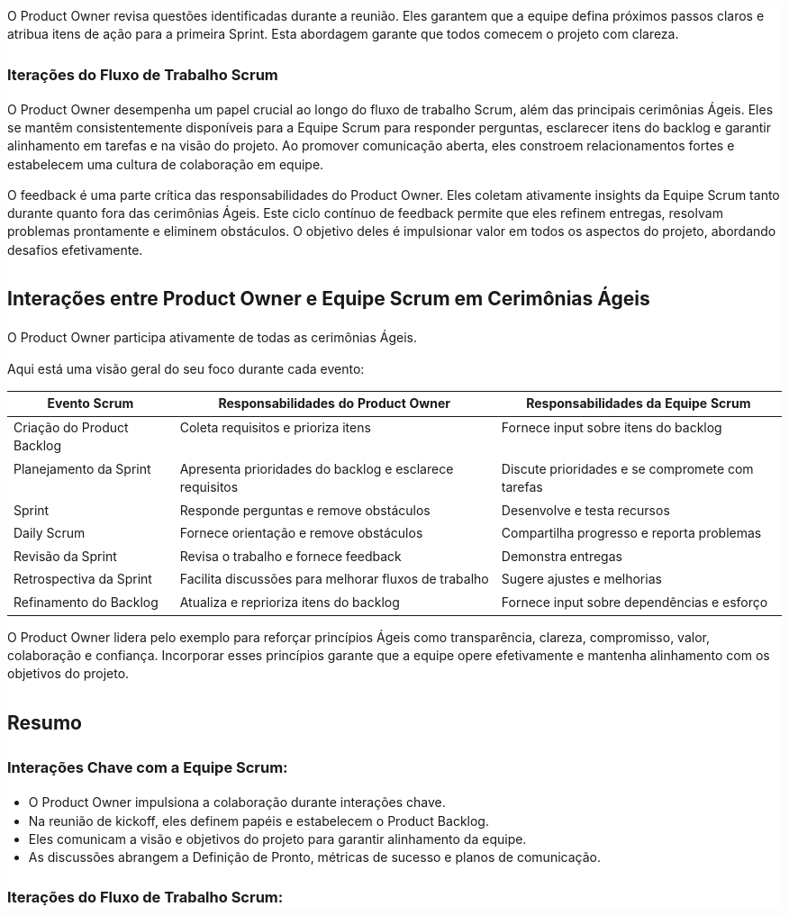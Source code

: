 O Product Owner revisa questões identificadas durante a reunião. Eles garantem que a equipe defina próximos passos claros e atribua itens de ação para a primeira Sprint. Esta abordagem garante que todos comecem o projeto com clareza.

### Iterações do Fluxo de Trabalho Scrum

O Product Owner desempenha um papel crucial ao longo do fluxo de trabalho Scrum, além das principais cerimônias Ágeis. Eles se mantêm consistentemente disponíveis para a Equipe Scrum para responder perguntas, esclarecer itens do backlog e garantir alinhamento em tarefas e na visão do projeto. Ao promover comunicação aberta, eles constroem relacionamentos fortes e estabelecem uma cultura de colaboração em equipe.

O feedback é uma parte crítica das responsabilidades do Product Owner. Eles coletam ativamente insights da Equipe Scrum tanto durante quanto fora das cerimônias Ágeis. Este ciclo contínuo de feedback permite que eles refinem entregas, resolvam problemas prontamente e eliminem obstáculos. O objetivo deles é impulsionar valor em todos os aspectos do projeto, abordando desafios efetivamente.

## Interações entre Product Owner e Equipe Scrum em Cerimônias Ágeis

O Product Owner participa ativamente de todas as cerimônias Ágeis.

Aqui está uma visão geral do seu foco durante cada evento:

| Evento Scrum | Responsabilidades do Product Owner | Responsabilidades da Equipe Scrum |
| --- | --- | --- |
| Criação do Product Backlog | Coleta requisitos e prioriza itens | Fornece input sobre itens do backlog |
| Planejamento da Sprint | Apresenta prioridades do backlog e esclarece requisitos | Discute prioridades e se compromete com tarefas |
| Sprint | Responde perguntas e remove obstáculos | Desenvolve e testa recursos |
| Daily Scrum | Fornece orientação e remove obstáculos | Compartilha progresso e reporta problemas |
| Revisão da Sprint | Revisa o trabalho e fornece feedback | Demonstra entregas |
| Retrospectiva da Sprint | Facilita discussões para melhorar fluxos de trabalho | Sugere ajustes e melhorias |
| Refinamento do Backlog | Atualiza e reprioriza itens do backlog | Fornece input sobre dependências e esforço |

O Product Owner lidera pelo exemplo para reforçar princípios Ágeis como transparência, clareza, compromisso, valor, colaboração e confiança. Incorporar esses princípios garante que a equipe opere efetivamente e mantenha alinhamento com os objetivos do projeto.

## Resumo

### Interações Chave com a Equipe Scrum:

- O Product Owner impulsiona a colaboração durante interações chave.
- Na reunião de kickoff, eles definem papéis e estabelecem o Product Backlog.
- Eles comunicam a visão e objetivos do projeto para garantir alinhamento da equipe.
- As discussões abrangem a Definição de Pronto, métricas de sucesso e planos de comunicação.

### Iterações do Fluxo de Trabalho Scrum:
